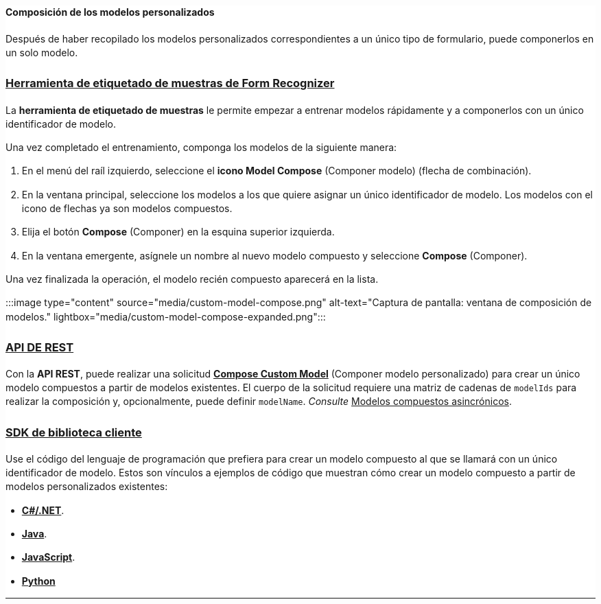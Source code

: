 #### <a name="compose-your-custom-models"></a>Composición de los modelos personalizados

Después de haber recopilado los modelos personalizados correspondientes a un único tipo de formulario, puede componerlos en un solo modelo.

### <a name="form-recognizer-sample-labeling-tool"></a>[**Herramienta de etiquetado de muestras de Form Recognizer**](#tab/fott)

La **herramienta de etiquetado de muestras** le permite empezar a entrenar modelos rápidamente y a componerlos con un único identificador de modelo.

Una vez completado el entrenamiento, componga los modelos de la siguiente manera:

1. En el menú del raíl izquierdo, seleccione el **icono Model Compose** (Componer modelo) (flecha de combinación).

1. En la ventana principal, seleccione los modelos a los que quiere asignar un único identificador de modelo. Los modelos con el icono de flechas ya son modelos compuestos.

1. Elija el botón **Compose** (Componer) en la esquina superior izquierda.

1. En la ventana emergente, asígnele un nombre al nuevo modelo compuesto y seleccione **Compose** (Componer).

Una vez finalizada la operación, el modelo recién compuesto aparecerá en la lista.

  :::image type="content" source="media/custom-model-compose.png" alt-text="Captura de pantalla: ventana de composición de modelos." lightbox="media/custom-model-compose-expanded.png":::

### <a name="rest-api"></a>[**API DE REST**](#tab/rest-api)

Con la **API REST**, puede realizar una solicitud [**Compose Custom Model**](https://westus.dev.cognitive.microsoft.com/docs/services/form-recognizer-api-v2-1/operations/Compose) (Componer modelo personalizado) para crear un único modelo compuestos a partir de modelos existentes. El cuerpo de la solicitud requiere una matriz de cadenas de `modelIds` para realizar la composición y, opcionalmente, puede definir `modelName`.  *Consulte* [Modelos compuestos asincrónicos](/rest/api/formrecognizer/2.1preview2/compose-custom-models-async/compose-custom-models-async).

### <a name="client-library-sdks"></a>[**SDK de biblioteca cliente**](#tab/sdks)

Use el código del lenguaje de programación que prefiera para crear un modelo compuesto al que se llamará con un único identificador de modelo. Estos son vínculos a ejemplos de código que muestran cómo crear un modelo compuesto a partir de modelos personalizados existentes:

* [**C#/.NET**](https://github.com/Azure/azure-sdk-for-net/blob/main/sdk/formrecognizer/Azure.AI.FormRecognizer/samples/Sample_ModelCompose.md).

* [**Java**](https://github.com/Azure/azure-sdk-for-java/blob/main/sdk/formrecognizer/azure-ai-formrecognizer/src/samples/java/com/azure/ai/formrecognizer/administration/CreateComposedModel.java).

* [**JavaScript**](https://github.com/Azure/azure-sdk-for-js/blob/main/sdk/formrecognizer/ai-form-recognizer/samples/v3/javascript/createComposedModel.js).

* [**Python**](https://github.com/Azure/azure-sdk-for-python/blob/main/sdk/formrecognizer/azure-ai-formrecognizer/samples/v3.2-beta/sample_create_composed_model.py)

---
